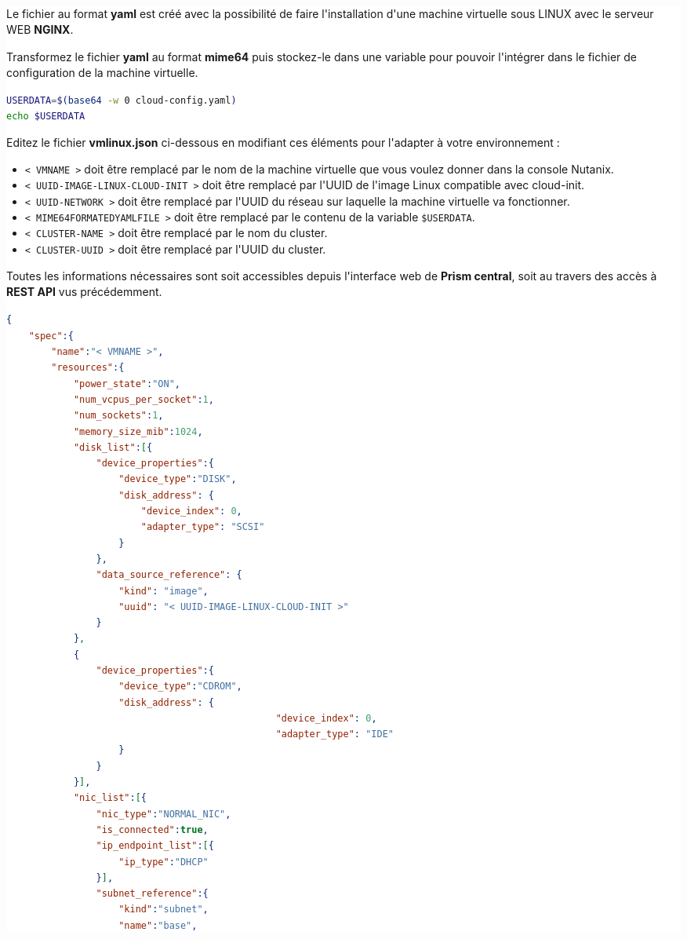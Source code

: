 Le fichier au format **yaml** est créé avec la possibilité de faire l'installation d'une machine virtuelle sous LINUX avec le serveur WEB **NGINX**.

Transformez le fichier **yaml** au format **mime64** puis stockez-le dans une variable pour pouvoir l'intégrer dans le fichier de configuration de la machine virtuelle.

```bash
USERDATA=$(base64 -w 0 cloud-config.yaml)
echo $USERDATA
```

Editez le fichier **vmlinux.json** ci-dessous en modifiant ces éléments pour l'adapter à votre environnement :

- `< VMNAME >` doit être remplacé par le nom de la machine virtuelle que vous voulez donner dans la console Nutanix. 
- `< UUID-IMAGE-LINUX-CLOUD-INIT >` doit être remplacé par l'UUID de l'image Linux compatible avec cloud-init.
- `< UUID-NETWORK >` doit être remplacé par l'UUID du réseau sur laquelle la machine virtuelle va fonctionner. 
- `< MIME64FORMATEDYAMLFILE >` doit être remplacé par le contenu de la variable ```$USERDATA```.
- `< CLUSTER-NAME >` doit être remplacé par le nom du cluster.
- `< CLUSTER-UUID >` doit être remplacé par l'UUID du cluster.  

Toutes les informations nécessaires sont soit accessibles depuis l'interface web de **Prism central**, soit au travers des accès à **REST API** vus précédemment. 

```json
{
	"spec":{
		"name":"< VMNAME >",
		"resources":{
			"power_state":"ON",
			"num_vcpus_per_socket":1,
			"num_sockets":1,
			"memory_size_mib":1024,
			"disk_list":[{
				"device_properties":{
					"device_type":"DISK",
					"disk_address": {
						"device_index": 0,
						"adapter_type": "SCSI"
					}
				},
				"data_source_reference": {
					"kind": "image",
					"uuid": "< UUID-IMAGE-LINUX-CLOUD-INIT >"
				}
			},
			{
				"device_properties":{
					"device_type":"CDROM",
					"disk_address": {
                                                "device_index": 0,
                                                "adapter_type": "IDE"
					}
				}
			}],
			"nic_list":[{
				"nic_type":"NORMAL_NIC",
				"is_connected":true,
				"ip_endpoint_list":[{
					"ip_type":"DHCP"
				}],
				"subnet_reference":{
					"kind":"subnet",
					"name":"base",
```